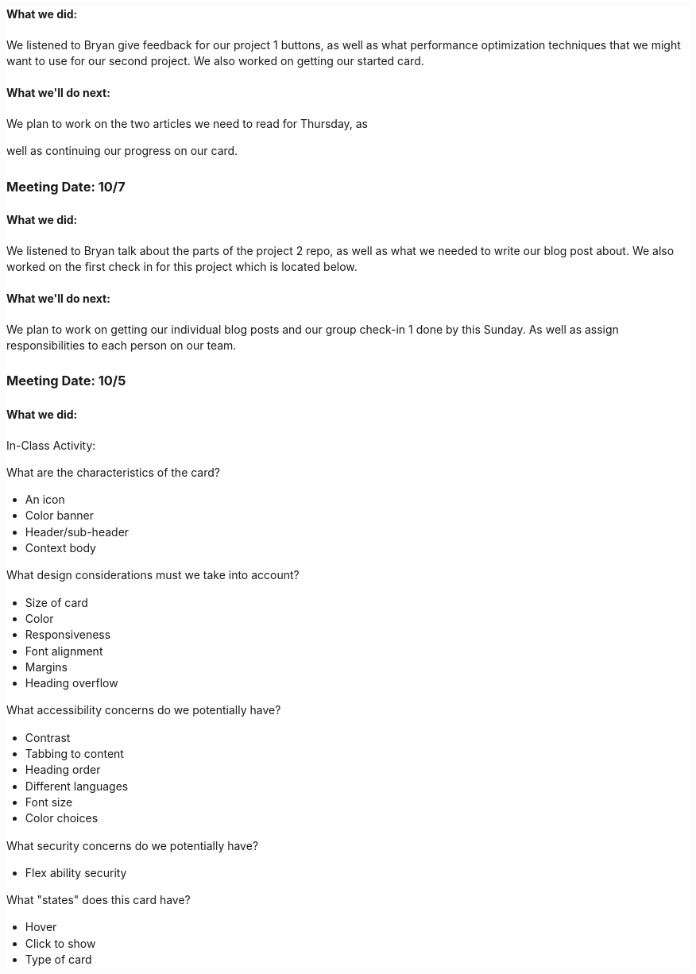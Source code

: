 #### What we did:
We listened to Bryan give feedback for our project 1 buttons, as well as what performance optimization techniques that we might want to use for our second project. We also worked on getting our started card.

#### What we'll do next:
We plan to work on the two articles we need to read for Thursday, as  <div class="cardContainer" >
        <div class="cardBanner" style="--learning-card-banner-color: ${this.bannerColor}">well as continuing our progress on our card.

### Meeting Date: 10/7

#### What we did:
We listened to Bryan talk about the parts of the project 2 repo, as well as what we needed to write our blog post about. We also worked on the first check in for this project which is located below.

#### What we'll do next:
We plan to work on getting our individual blog posts and our group check-in 1 done by this Sunday. As well as assign responsibilities to each person on our team.

### Meeting Date: 10/5

#### What we did: 
In-Class Activity: 

What are the characteristics of the card?
- An icon
- Color banner
- Header/sub-header
- Context body

What design considerations must we take into account?
- Size of card
- Color
- Responsiveness
- Font alignment
- Margins
- Heading overflow

What accessibility concerns do we potentially have?
- Contrast
- Tabbing to content
- Heading order
- Different languages
- Font size
- Color choices

What security concerns do we potentially have?
- Flex ability security

What "states" does this card have?
- Hover
- Click to show
- Type of card
